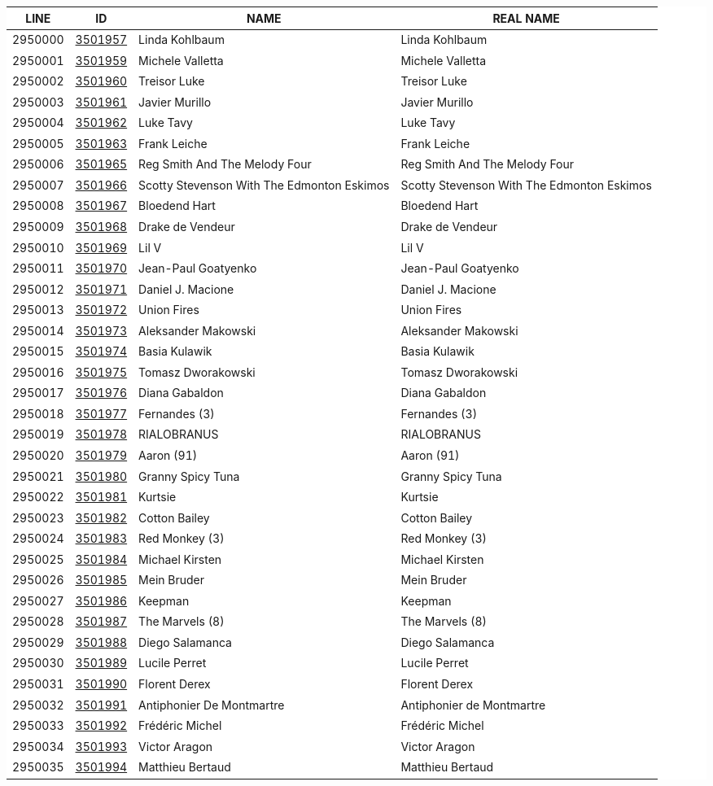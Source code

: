 | LINE   | ID        | NAME      | REAL NAME  |
| ------ | --------- | --------- | ---------- |
| 2950000 | [3501957](https://www.discogs.com/artist/3501957) | Linda Kohlbaum | Linda Kohlbaum |
| 2950001 | [3501959](https://www.discogs.com/artist/3501959) | Michele Valletta | Michele Valletta |
| 2950002 | [3501960](https://www.discogs.com/artist/3501960) | Treisor Luke | Treisor Luke |
| 2950003 | [3501961](https://www.discogs.com/artist/3501961) | Javier Murillo | Javier Murillo |
| 2950004 | [3501962](https://www.discogs.com/artist/3501962) | Luke Tavy | Luke Tavy |
| 2950005 | [3501963](https://www.discogs.com/artist/3501963) | Frank Leiche | Frank Leiche |
| 2950006 | [3501965](https://www.discogs.com/artist/3501965) | Reg Smith And The Melody Four | Reg Smith And The Melody Four |
| 2950007 | [3501966](https://www.discogs.com/artist/3501966) | Scotty Stevenson With The Edmonton Eskimos | Scotty Stevenson With The Edmonton Eskimos |
| 2950008 | [3501967](https://www.discogs.com/artist/3501967) | Bloedend Hart | Bloedend Hart |
| 2950009 | [3501968](https://www.discogs.com/artist/3501968) | Drake de Vendeur | Drake de Vendeur |
| 2950010 | [3501969](https://www.discogs.com/artist/3501969) | Lil V | Lil V |
| 2950011 | [3501970](https://www.discogs.com/artist/3501970) | Jean-Paul Goatyenko | Jean-Paul Goatyenko |
| 2950012 | [3501971](https://www.discogs.com/artist/3501971) | Daniel J. Macione | Daniel J. Macione |
| 2950013 | [3501972](https://www.discogs.com/artist/3501972) | Union Fires | Union Fires |
| 2950014 | [3501973](https://www.discogs.com/artist/3501973) | Aleksander Makowski | Aleksander Makowski |
| 2950015 | [3501974](https://www.discogs.com/artist/3501974) | Basia Kulawik | Basia Kulawik |
| 2950016 | [3501975](https://www.discogs.com/artist/3501975) | Tomasz Dworakowski | Tomasz Dworakowski |
| 2950017 | [3501976](https://www.discogs.com/artist/3501976) | Diana Gabaldon | Diana Gabaldon |
| 2950018 | [3501977](https://www.discogs.com/artist/3501977) | Fernandes (3) | Fernandes (3) |
| 2950019 | [3501978](https://www.discogs.com/artist/3501978) | RIALOBRANUS | RIALOBRANUS |
| 2950020 | [3501979](https://www.discogs.com/artist/3501979) | Aaron (91) | Aaron (91) |
| 2950021 | [3501980](https://www.discogs.com/artist/3501980) | Granny Spicy Tuna | Granny Spicy Tuna |
| 2950022 | [3501981](https://www.discogs.com/artist/3501981) | Kurtsie | Kurtsie |
| 2950023 | [3501982](https://www.discogs.com/artist/3501982) | Cotton Bailey | Cotton Bailey |
| 2950024 | [3501983](https://www.discogs.com/artist/3501983) | Red Monkey (3) | Red Monkey (3) |
| 2950025 | [3501984](https://www.discogs.com/artist/3501984) | Michael Kirsten | Michael Kirsten |
| 2950026 | [3501985](https://www.discogs.com/artist/3501985) | Mein Bruder | Mein Bruder |
| 2950027 | [3501986](https://www.discogs.com/artist/3501986) | Keepman | Keepman |
| 2950028 | [3501987](https://www.discogs.com/artist/3501987) | The Marvels (8) | The Marvels (8) |
| 2950029 | [3501988](https://www.discogs.com/artist/3501988) | Diego Salamanca | Diego Salamanca |
| 2950030 | [3501989](https://www.discogs.com/artist/3501989) | Lucile Perret | Lucile Perret |
| 2950031 | [3501990](https://www.discogs.com/artist/3501990) | Florent Derex | Florent Derex |
| 2950032 | [3501991](https://www.discogs.com/artist/3501991) | Antiphonier De Montmartre | Antiphonier de Montmartre |
| 2950033 | [3501992](https://www.discogs.com/artist/3501992) | Frédéric Michel | Frédéric Michel |
| 2950034 | [3501993](https://www.discogs.com/artist/3501993) | Victor Aragon | Victor Aragon |
| 2950035 | [3501994](https://www.discogs.com/artist/3501994) | Matthieu Bertaud | Matthieu Bertaud |